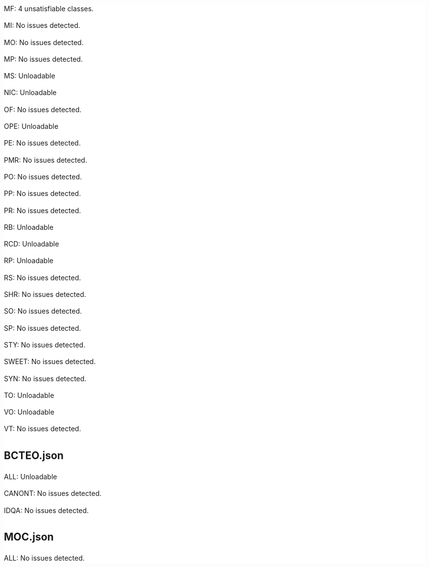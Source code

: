 MF: 4 unsatisfiable classes.

MI: No issues detected.

MO: No issues detected.

MP: No issues detected.

MS: Unloadable

NIC: Unloadable

OF: No issues detected.

OPE: Unloadable

PE: No issues detected.

PMR: No issues detected.

PO: No issues detected.

PP: No issues detected.

PR: No issues detected.

RB: Unloadable

RCD: Unloadable

RP: Unloadable

RS: No issues detected.

SHR: No issues detected.

SO: No issues detected.

SP: No issues detected.

STY: No issues detected.

SWEET: No issues detected.

SYN: No issues detected.

TO: Unloadable

VO: Unloadable

VT: No issues detected.

## BCTEO.json

ALL: Unloadable

CANONT: No issues detected.

IDQA: No issues detected.

## MOC.json

ALL: No issues detected.
